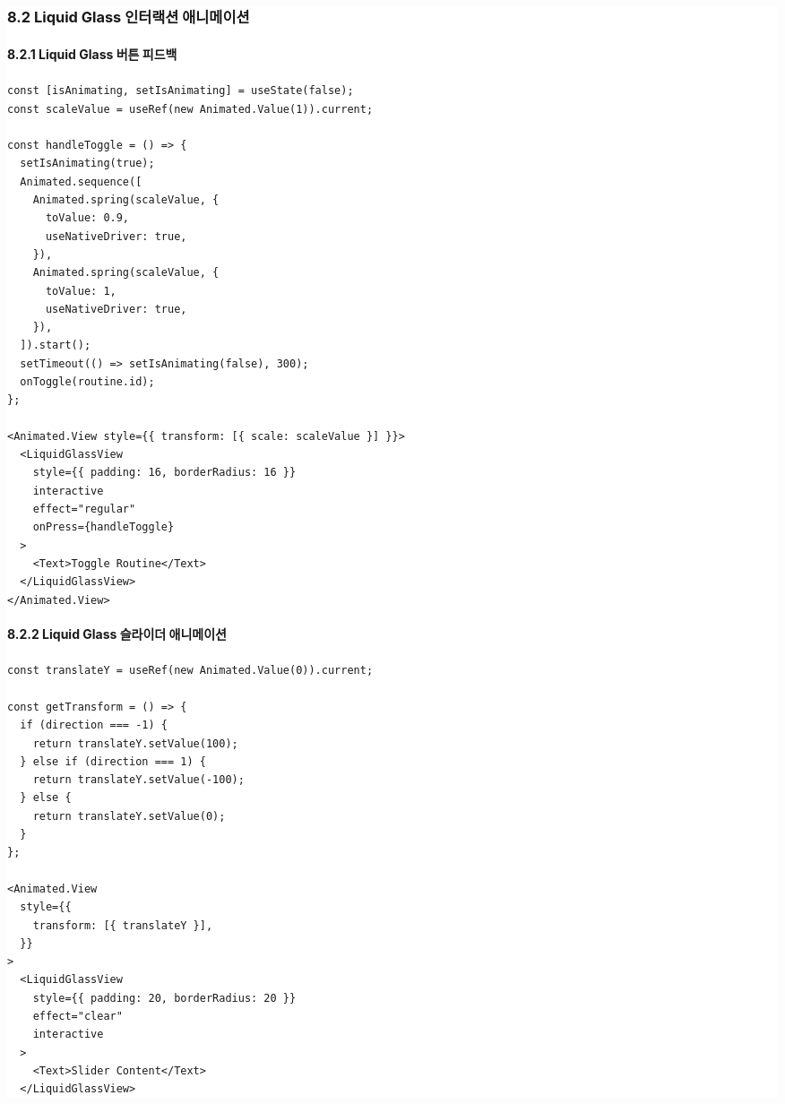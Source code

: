 ```tsx
```

### 8.2 Liquid Glass 인터랙션 애니메이션

#### 8.2.1 Liquid Glass 버튼 피드백
```tsx
const [isAnimating, setIsAnimating] = useState(false);
const scaleValue = useRef(new Animated.Value(1)).current;

const handleToggle = () => {
  setIsAnimating(true);
  Animated.sequence([
    Animated.spring(scaleValue, {
      toValue: 0.9,
      useNativeDriver: true,
    }),
    Animated.spring(scaleValue, {
      toValue: 1,
      useNativeDriver: true,
    }),
  ]).start();
  setTimeout(() => setIsAnimating(false), 300);
  onToggle(routine.id);
};

<Animated.View style={{ transform: [{ scale: scaleValue }] }}>
  <LiquidGlassView
    style={{ padding: 16, borderRadius: 16 }}
    interactive
    effect="regular"
    onPress={handleToggle}
  >
    <Text>Toggle Routine</Text>
  </LiquidGlassView>
</Animated.View>
```

#### 8.2.2 Liquid Glass 슬라이더 애니메이션
```tsx
const translateY = useRef(new Animated.Value(0)).current;

const getTransform = () => {
  if (direction === -1) {
    return translateY.setValue(100);
  } else if (direction === 1) {
    return translateY.setValue(-100);
  } else {
    return translateY.setValue(0);
  }
};

<Animated.View
  style={{
    transform: [{ translateY }],
  }}
>
  <LiquidGlassView
    style={{ padding: 20, borderRadius: 20 }}
    effect="clear"
    interactive
  >
    <Text>Slider Content</Text>
  </LiquidGlassView>
```